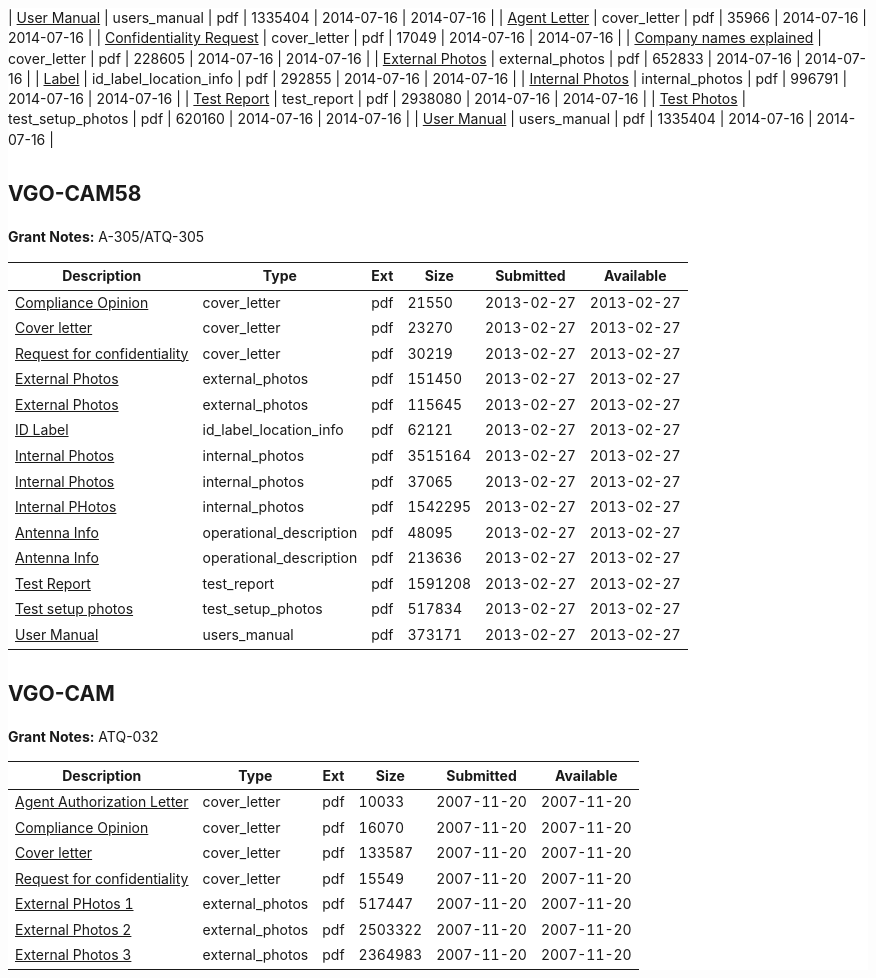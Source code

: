 | [User Manual](VGO-A360CAM/e3edd6a9beff90e2fb680f0c3f0ccc7a/2326322.pdf) | users_manual | pdf | 1335404 | 2014-07-16 | 2014-07-16 |
| [Agent Letter](VGO-A360CAM/f20840cf42960b45bf8ab01237dcaa30/2326311.pdf) | cover_letter | pdf | 35966 | 2014-07-16 | 2014-07-16 |
| [Confidentiality Request](VGO-A360CAM/f20840cf42960b45bf8ab01237dcaa30/2326312.pdf) | cover_letter | pdf | 17049 | 2014-07-16 | 2014-07-16 |
| [Company names explained](VGO-A360CAM/f20840cf42960b45bf8ab01237dcaa30/2326313.pdf) | cover_letter | pdf | 228605 | 2014-07-16 | 2014-07-16 |
| [External Photos](VGO-A360CAM/f20840cf42960b45bf8ab01237dcaa30/2326315.pdf) | external_photos | pdf | 652833 | 2014-07-16 | 2014-07-16 |
| [Label](VGO-A360CAM/f20840cf42960b45bf8ab01237dcaa30/2326317.pdf) | id_label_location_info | pdf | 292855 | 2014-07-16 | 2014-07-16 |
| [Internal Photos](VGO-A360CAM/f20840cf42960b45bf8ab01237dcaa30/2326316.pdf) | internal_photos | pdf | 996791 | 2014-07-16 | 2014-07-16 |
| [Test Report](VGO-A360CAM/f20840cf42960b45bf8ab01237dcaa30/2326320.pdf) | test_report | pdf | 2938080 | 2014-07-16 | 2014-07-16 |
| [Test Photos](VGO-A360CAM/f20840cf42960b45bf8ab01237dcaa30/2326321.pdf) | test_setup_photos | pdf | 620160 | 2014-07-16 | 2014-07-16 |
| [User Manual](VGO-A360CAM/f20840cf42960b45bf8ab01237dcaa30/2326322.pdf) | users_manual | pdf | 1335404 | 2014-07-16 | 2014-07-16 |
## VGO-CAM58
**Grant Notes:** A-305/ATQ-305

| Description | Type | Ext | Size | Submitted | Available |
| ----------- | ---- | --- | ---- | --------- | --------- |
| [Compliance Opinion](VGO-CAM58/b446e08edd4e6c73c4b434cd50e37e30/1908583.pdf) | cover_letter | pdf | 21550 | 2013-02-27 | 2013-02-27 |
| [Cover letter](VGO-CAM58/b446e08edd4e6c73c4b434cd50e37e30/1908584.pdf) | cover_letter | pdf | 23270 | 2013-02-27 | 2013-02-27 |
| [Request for confidentiality](VGO-CAM58/b446e08edd4e6c73c4b434cd50e37e30/1908587.pdf) | cover_letter | pdf | 30219 | 2013-02-27 | 2013-02-27 |
| [External Photos](VGO-CAM58/b446e08edd4e6c73c4b434cd50e37e30/1908585.pdf) | external_photos | pdf | 151450 | 2013-02-27 | 2013-02-27 |
| [External Photos](VGO-CAM58/b446e08edd4e6c73c4b434cd50e37e30/1908586.pdf) | external_photos | pdf | 115645 | 2013-02-27 | 2013-02-27 |
| [ID Label](VGO-CAM58/b446e08edd4e6c73c4b434cd50e37e30/1908591.pdf) | id_label_location_info | pdf | 62121 | 2013-02-27 | 2013-02-27 |
| [Internal Photos](VGO-CAM58/b446e08edd4e6c73c4b434cd50e37e30/1908588.pdf) | internal_photos | pdf | 3515164 | 2013-02-27 | 2013-02-27 |
| [Internal Photos](VGO-CAM58/b446e08edd4e6c73c4b434cd50e37e30/1908589.pdf) | internal_photos | pdf | 37065 | 2013-02-27 | 2013-02-27 |
| [Internal PHotos](VGO-CAM58/b446e08edd4e6c73c4b434cd50e37e30/1908590.pdf) | internal_photos | pdf | 1542295 | 2013-02-27 | 2013-02-27 |
| [Antenna Info](VGO-CAM58/b446e08edd4e6c73c4b434cd50e37e30/1908580.pdf) | operational_description | pdf | 48095 | 2013-02-27 | 2013-02-27 |
| [Antenna Info](VGO-CAM58/b446e08edd4e6c73c4b434cd50e37e30/1908581.pdf) | operational_description | pdf | 213636 | 2013-02-27 | 2013-02-27 |
| [Test Report](VGO-CAM58/b446e08edd4e6c73c4b434cd50e37e30/1908606.pdf) | test_report | pdf | 1591208 | 2013-02-27 | 2013-02-27 |
| [Test setup photos](VGO-CAM58/b446e08edd4e6c73c4b434cd50e37e30/1908608.pdf) | test_setup_photos | pdf | 517834 | 2013-02-27 | 2013-02-27 |
| [User Manual](VGO-CAM58/b446e08edd4e6c73c4b434cd50e37e30/1908609.pdf) | users_manual | pdf | 373171 | 2013-02-27 | 2013-02-27 |
## VGO-CAM
**Grant Notes:** ATQ-032

| Description | Type | Ext | Size | Submitted | Available |
| ----------- | ---- | --- | ---- | --------- | --------- |
| [Agent Authorization Letter](VGO-CAM/839a1673e0cdd176c81dc1b15cbcaf1e/870296.pdf) | cover_letter | pdf | 10033 | 2007-11-20 | 2007-11-20 |
| [Compliance Opinion](VGO-CAM/839a1673e0cdd176c81dc1b15cbcaf1e/870299.pdf) | cover_letter | pdf | 16070 | 2007-11-20 | 2007-11-20 |
| [Cover letter](VGO-CAM/839a1673e0cdd176c81dc1b15cbcaf1e/870300.pdf) | cover_letter | pdf | 133587 | 2007-11-20 | 2007-11-20 |
| [Request for confidentiality](VGO-CAM/839a1673e0cdd176c81dc1b15cbcaf1e/870312.pdf) | cover_letter | pdf | 15549 | 2007-11-20 | 2007-11-20 |
| [External PHotos 1](VGO-CAM/839a1673e0cdd176c81dc1b15cbcaf1e/870301.pdf) | external_photos | pdf | 517447 | 2007-11-20 | 2007-11-20 |
| [External Photos 2](VGO-CAM/839a1673e0cdd176c81dc1b15cbcaf1e/870302.pdf) | external_photos | pdf | 2503322 | 2007-11-20 | 2007-11-20 |
| [External Photos 3](VGO-CAM/839a1673e0cdd176c81dc1b15cbcaf1e/870303.pdf) | external_photos | pdf | 2364983 | 2007-11-20 | 2007-11-20 |